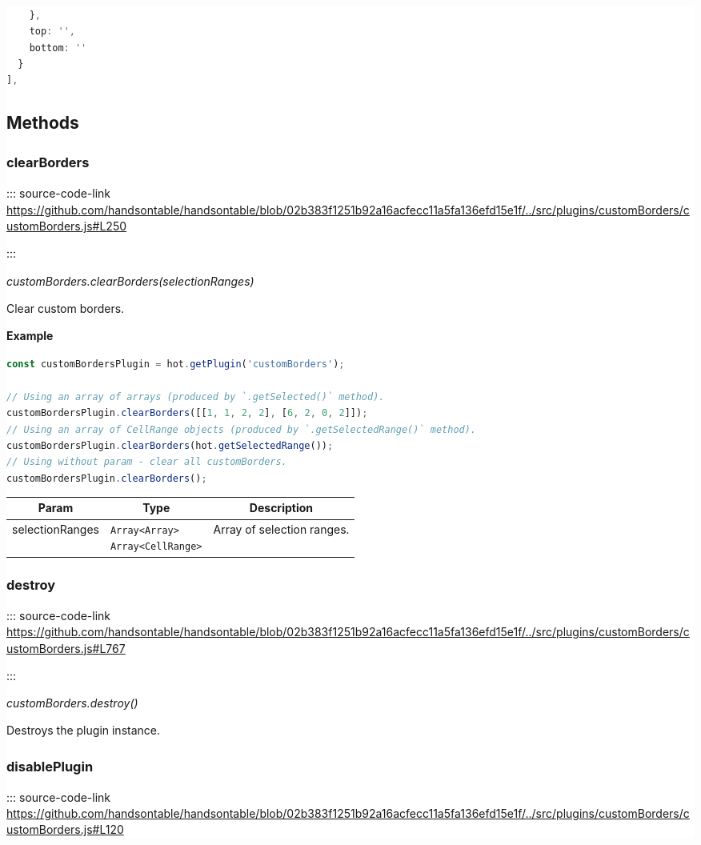 ```js
    },
    top: '',
    bottom: ''
  }
],
```

## Methods

### clearBorders
  
::: source-code-link https://github.com/handsontable/handsontable/blob/02b383f1251b92a16acfecc11a5fa136efd15e1f/../src/plugins/customBorders/customBorders.js#L250

:::

_customBorders.clearBorders(selectionRanges)_

Clear custom borders.

**Example**  
```js
const customBordersPlugin = hot.getPlugin('customBorders');

// Using an array of arrays (produced by `.getSelected()` method).
customBordersPlugin.clearBorders([[1, 1, 2, 2], [6, 2, 0, 2]]);
// Using an array of CellRange objects (produced by `.getSelectedRange()` method).
customBordersPlugin.clearBorders(hot.getSelectedRange());
// Using without param - clear all customBorders.
customBordersPlugin.clearBorders();
```

| Param | Type | Description |
| --- | --- | --- |
| selectionRanges | `Array<Array>` <br/> `Array<CellRange>` | Array of selection ranges. |



### destroy
  
::: source-code-link https://github.com/handsontable/handsontable/blob/02b383f1251b92a16acfecc11a5fa136efd15e1f/../src/plugins/customBorders/customBorders.js#L767

:::

_customBorders.destroy()_

Destroys the plugin instance.



### disablePlugin
  
::: source-code-link https://github.com/handsontable/handsontable/blob/02b383f1251b92a16acfecc11a5fa136efd15e1f/../src/plugins/customBorders/customBorders.js#L120
